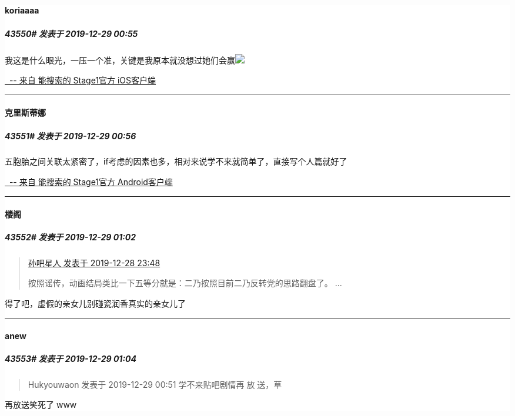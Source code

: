 ####  koriaaaa  
##### 43550#       发表于 2019-12-29 00:55




我这是什么眼光，一压一个准，关键是我原本就没想过她们会赢<img src="https://static.saraba1st.com/image/smiley/face2017/067.png" referrerpolicy="no-referrer">

[  -- 来自 能搜索的 Stage1官方 iOS客户端](https://itunes.apple.com/fi/app/saraba1st/id1221237470?mt=8)







*****

####  克里斯蒂娜  
##### 43551#       发表于 2019-12-29 00:56




五胞胎之间关联太紧密了，if考虑的因素也多，相对来说学不来就简单了，直接写个人篇就好了

[  -- 来自 能搜索的 Stage1官方 Android客户端](https://www.coolapk.com/apk/140634)







*****

####  楼阁  
##### 43552#       发表于 2019-12-29 01:02



<blockquote><a href="httphttps://bbs.saraba1st.com/2b/forum.php?mod=redirect&amp;goto=findpost&amp;pid=46018620&amp;ptid=1831320" target="_blank">孙吧星人 发表于 2019-12-28 23:48</a>

按照谣传，动画结局类比一下五等分就是：二乃按照目前二乃反转党的思路翻盘了。 ...</blockquote>
得了吧，虚假的亲女儿别碰瓷润香真实的亲女儿了







*****

####  anew  
##### 43553#       发表于 2019-12-29 01:04



<blockquote>Hukyouwaon 发表于 2019-12-29 00:51
学不来贴吧剧情再 放 送，草</blockquote>
再放送笑死了 www



